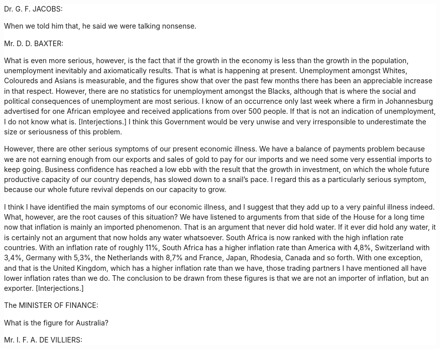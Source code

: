 </speech>

<speech by="#jacobs">

<from>Dr. <person refersTo="hansard_za">G. F. JACOBS</person>:</from>

<p>When we told him that, he said we were talking nonsense.</p>

</speech>

<speech by="#baxter">

<from>Mr. <person refersTo="hansard_za">D. D. BAXTER</person>:</from>

<p>What is even more serious, however, is the fact that if the growth in the economy is less than the growth in the population, unemployment inevitably and axiomatically results. That is what is happening at present. Unemployment amongst Whites, Coloureds and Asians is measurable, and the figures show that over the past few months there has been an appreciable increase in that respect. However, there are no statistics for unemployment amongst the Blacks, although that is where the social and political consequences of unemployment are most serious. I know of an occurrence only last week where a firm in Johannesburg advertised for one African employee and received applications from over 500 people. If that is not an indication of unemployment, I do not know what is. [Interjections.] I think this Government would be very unwise and very irresponsible to underestimate the size or seriousness of this problem.</p>

<p>However, there are other serious symptoms of our present economic illness. We have a balance of payments problem because we are not earning enough from our exports and sales of gold to pay for our imports and we need some very essential imports to keep going. Business confidence has reached a low ebb with the result that the growth in investment, on which the whole future productive capacity of our country depends, has slowed down to a snail&#x2019;s pace. I regard this as a particularly serious symptom, because our whole future revival depends on our capacity to grow.</p>

<p>I think I have identified the main symptoms of our economic illness, and I suggest that they add up to a very painful illness indeed. What, however, are the root causes of this situation&#x003F; We have listened to arguments from that side of the House for a long time now that inflation is mainly an imported phenomenon. That is an argument that never did hold water. If it ever did hold any water, it is certainly not an argument that now holds any water whatsoever. South Africa is now ranked with the high inflation rate countries. With an inflation rate of roughly 11%, South Africa has a higher inflation rate than America with 4,8%, Switzerland <span class="col_4557-4558" refersTo="page_0961"/>with 3,4%, Germany with 5,3%, the Netherlands with 8,7% and France, Japan, Rhodesia, Canada and so forth. With one exception, and that is the United Kingdom, which has a higher inflation rate than we have, those trading partners I have mentioned all have lower inflation rates than we do. The conclusion to be drawn from these figures is that we are not an importer of inflation, but an exporter. [Interjections.]</p>

</speech>

<speech by="#minister_of_finance">

<from>The <person refersTo="hansard_za">MINISTER OF FINANCE</person>:</from>

<p>What is the figure for Australia&#x003F;</p>

</speech>

<speech by="#de_villiers">

<from>Mr. <person refersTo="hansard_za">I. F. A. DE VILLIERS</person>:</from>
